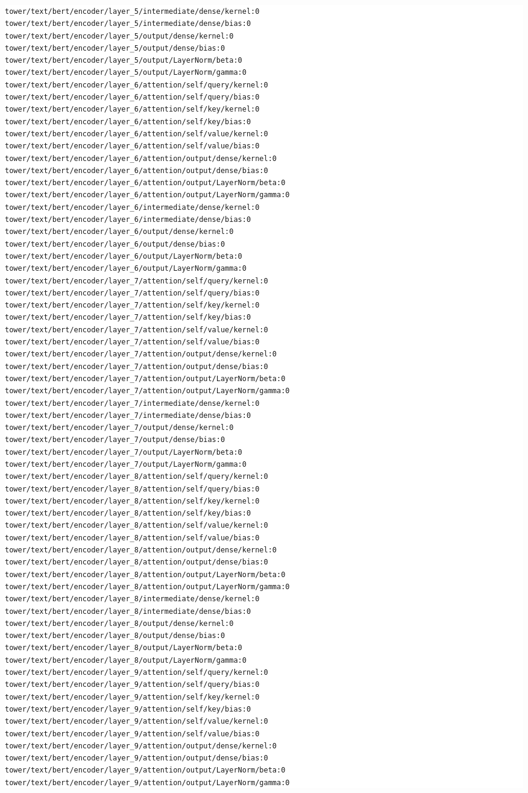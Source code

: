     tower/text/bert/encoder/layer_5/intermediate/dense/kernel:0
    tower/text/bert/encoder/layer_5/intermediate/dense/bias:0
    tower/text/bert/encoder/layer_5/output/dense/kernel:0
    tower/text/bert/encoder/layer_5/output/dense/bias:0
    tower/text/bert/encoder/layer_5/output/LayerNorm/beta:0
    tower/text/bert/encoder/layer_5/output/LayerNorm/gamma:0
    tower/text/bert/encoder/layer_6/attention/self/query/kernel:0
    tower/text/bert/encoder/layer_6/attention/self/query/bias:0
    tower/text/bert/encoder/layer_6/attention/self/key/kernel:0
    tower/text/bert/encoder/layer_6/attention/self/key/bias:0
    tower/text/bert/encoder/layer_6/attention/self/value/kernel:0
    tower/text/bert/encoder/layer_6/attention/self/value/bias:0
    tower/text/bert/encoder/layer_6/attention/output/dense/kernel:0
    tower/text/bert/encoder/layer_6/attention/output/dense/bias:0
    tower/text/bert/encoder/layer_6/attention/output/LayerNorm/beta:0
    tower/text/bert/encoder/layer_6/attention/output/LayerNorm/gamma:0
    tower/text/bert/encoder/layer_6/intermediate/dense/kernel:0
    tower/text/bert/encoder/layer_6/intermediate/dense/bias:0
    tower/text/bert/encoder/layer_6/output/dense/kernel:0
    tower/text/bert/encoder/layer_6/output/dense/bias:0
    tower/text/bert/encoder/layer_6/output/LayerNorm/beta:0
    tower/text/bert/encoder/layer_6/output/LayerNorm/gamma:0
    tower/text/bert/encoder/layer_7/attention/self/query/kernel:0
    tower/text/bert/encoder/layer_7/attention/self/query/bias:0
    tower/text/bert/encoder/layer_7/attention/self/key/kernel:0
    tower/text/bert/encoder/layer_7/attention/self/key/bias:0
    tower/text/bert/encoder/layer_7/attention/self/value/kernel:0
    tower/text/bert/encoder/layer_7/attention/self/value/bias:0
    tower/text/bert/encoder/layer_7/attention/output/dense/kernel:0
    tower/text/bert/encoder/layer_7/attention/output/dense/bias:0
    tower/text/bert/encoder/layer_7/attention/output/LayerNorm/beta:0
    tower/text/bert/encoder/layer_7/attention/output/LayerNorm/gamma:0
    tower/text/bert/encoder/layer_7/intermediate/dense/kernel:0
    tower/text/bert/encoder/layer_7/intermediate/dense/bias:0
    tower/text/bert/encoder/layer_7/output/dense/kernel:0
    tower/text/bert/encoder/layer_7/output/dense/bias:0
    tower/text/bert/encoder/layer_7/output/LayerNorm/beta:0
    tower/text/bert/encoder/layer_7/output/LayerNorm/gamma:0
    tower/text/bert/encoder/layer_8/attention/self/query/kernel:0
    tower/text/bert/encoder/layer_8/attention/self/query/bias:0
    tower/text/bert/encoder/layer_8/attention/self/key/kernel:0
    tower/text/bert/encoder/layer_8/attention/self/key/bias:0
    tower/text/bert/encoder/layer_8/attention/self/value/kernel:0
    tower/text/bert/encoder/layer_8/attention/self/value/bias:0
    tower/text/bert/encoder/layer_8/attention/output/dense/kernel:0
    tower/text/bert/encoder/layer_8/attention/output/dense/bias:0
    tower/text/bert/encoder/layer_8/attention/output/LayerNorm/beta:0
    tower/text/bert/encoder/layer_8/attention/output/LayerNorm/gamma:0
    tower/text/bert/encoder/layer_8/intermediate/dense/kernel:0
    tower/text/bert/encoder/layer_8/intermediate/dense/bias:0
    tower/text/bert/encoder/layer_8/output/dense/kernel:0
    tower/text/bert/encoder/layer_8/output/dense/bias:0
    tower/text/bert/encoder/layer_8/output/LayerNorm/beta:0
    tower/text/bert/encoder/layer_8/output/LayerNorm/gamma:0
    tower/text/bert/encoder/layer_9/attention/self/query/kernel:0
    tower/text/bert/encoder/layer_9/attention/self/query/bias:0
    tower/text/bert/encoder/layer_9/attention/self/key/kernel:0
    tower/text/bert/encoder/layer_9/attention/self/key/bias:0
    tower/text/bert/encoder/layer_9/attention/self/value/kernel:0
    tower/text/bert/encoder/layer_9/attention/self/value/bias:0
    tower/text/bert/encoder/layer_9/attention/output/dense/kernel:0
    tower/text/bert/encoder/layer_9/attention/output/dense/bias:0
    tower/text/bert/encoder/layer_9/attention/output/LayerNorm/beta:0
    tower/text/bert/encoder/layer_9/attention/output/LayerNorm/gamma:0